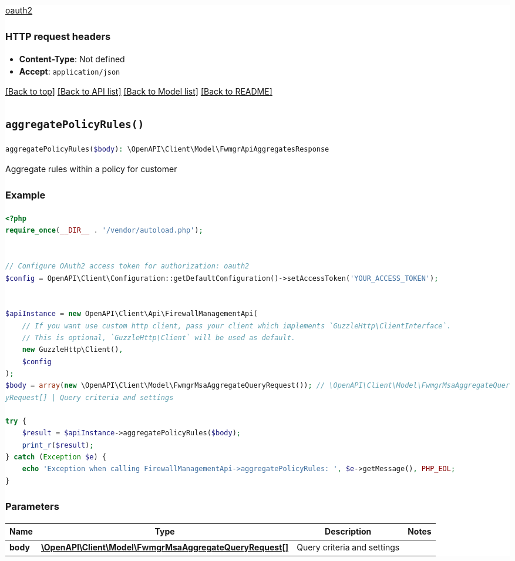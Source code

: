 [oauth2](../../README.md#oauth2)

### HTTP request headers

- **Content-Type**: Not defined
- **Accept**: `application/json`

[[Back to top]](#) [[Back to API list]](../../README.md#endpoints)
[[Back to Model list]](../../README.md#models)
[[Back to README]](../../README.md)

## `aggregatePolicyRules()`

```php
aggregatePolicyRules($body): \OpenAPI\Client\Model\FwmgrApiAggregatesResponse
```

Aggregate rules within a policy for customer

### Example

```php
<?php
require_once(__DIR__ . '/vendor/autoload.php');


// Configure OAuth2 access token for authorization: oauth2
$config = OpenAPI\Client\Configuration::getDefaultConfiguration()->setAccessToken('YOUR_ACCESS_TOKEN');


$apiInstance = new OpenAPI\Client\Api\FirewallManagementApi(
    // If you want use custom http client, pass your client which implements `GuzzleHttp\ClientInterface`.
    // This is optional, `GuzzleHttp\Client` will be used as default.
    new GuzzleHttp\Client(),
    $config
);
$body = array(new \OpenAPI\Client\Model\FwmgrMsaAggregateQueryRequest()); // \OpenAPI\Client\Model\FwmgrMsaAggregateQueryRequest[] | Query criteria and settings

try {
    $result = $apiInstance->aggregatePolicyRules($body);
    print_r($result);
} catch (Exception $e) {
    echo 'Exception when calling FirewallManagementApi->aggregatePolicyRules: ', $e->getMessage(), PHP_EOL;
}
```

### Parameters

Name | Type | Description  | Notes
------------- | ------------- | ------------- | -------------
 **body** | [**\OpenAPI\Client\Model\FwmgrMsaAggregateQueryRequest[]**](../Model/FwmgrMsaAggregateQueryRequest.md)| Query criteria and settings |
